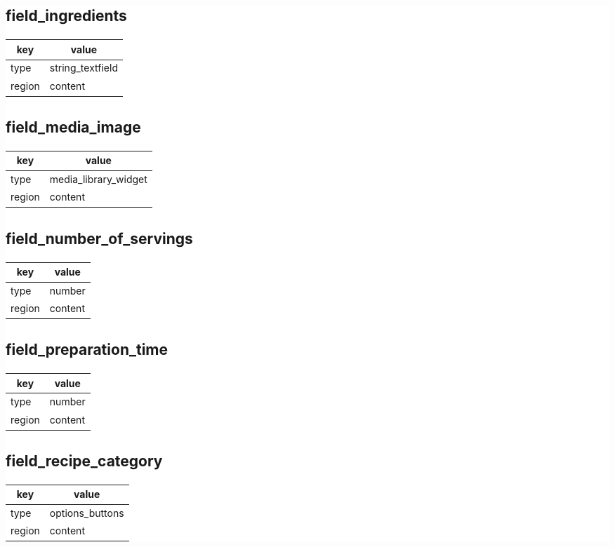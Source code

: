 
## field_ingredients
|key|value|
|-|-|
|type|string_textfield|
|region|content|


## field_media_image
|key|value|
|-|-|
|type|media_library_widget|
|region|content|


## field_number_of_servings
|key|value|
|-|-|
|type|number|
|region|content|


## field_preparation_time
|key|value|
|-|-|
|type|number|
|region|content|


## field_recipe_category
|key|value|
|-|-|
|type|options_buttons|
|region|content|

